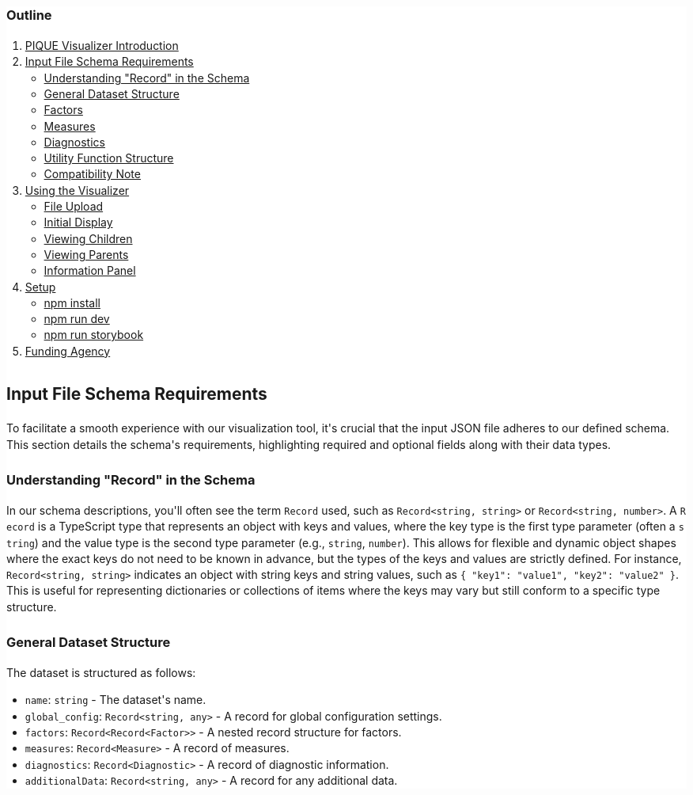 ### Outline
1. [PIQUE Visualizer Introduction](#pique-visualizer)
2. [Input File Schema Requirements](#input-file-schema-requirements)
    - [Understanding "Record" in the Schema](#understanding-record-in-the-schema)
    - [General Dataset Structure](#general-dataset-structure)
    - [Factors](#factors)
    - [Measures](#measures)
    - [Diagnostics](#diagnostics)
    - [Utility Function Structure](#utility-function-structure)
    - [Compatibility Note](#compatibility-note)
3. [Using the Visualizer](#using-the-visualizer)
    - [File Upload](#file-upload)
    - [Initial Display](#initial-display)
    - [Viewing Children](#viewing-children)
    - [Viewing Parents](#viewing-parents)
    - [Information Panel](#information-panel)
4. [Setup](#setup)
    - [npm install](#npm-install)
    - [npm run dev](#npm-run-dev)
    - [npm run storybook](#npm-run-storybook)
5. [Funding Agency](#funding-agency)



## Input File Schema Requirements

To facilitate a smooth experience with our visualization tool, it's crucial that the input JSON file adheres to our defined schema. This section details the schema's requirements, highlighting required and optional fields along with their data types.


### Understanding "Record" in the Schema

In our schema descriptions, you'll often see the term `Record` used, such as `Record<string, string>` or `Record<string, number>`. A `Record` is a TypeScript type that represents an object with keys and values, where the key type is the first type parameter (often a `string`) and the value type is the second type parameter (e.g., `string`, `number`). This allows for flexible and dynamic object shapes where the exact keys do not need to be known in advance, but the types of the keys and values are strictly defined. For instance, `Record<string, string>` indicates an object with string keys and string values, such as `{ "key1": "value1", "key2": "value2" }`. This is useful for representing dictionaries or collections of items where the keys may vary but still conform to a specific type structure.


### General Dataset Structure

The dataset is structured as follows:

- `name`: `string` - The dataset's name.
- `global_config`: `Record<string, any>` - A record for global configuration settings.
- `factors`: `Record<Record<Factor>>` - A nested record structure for factors. 
- `measures`: `Record<Measure>` - A record of measures.
- `diagnostics`: `Record<Diagnostic>` - A record of diagnostic information.
- `additionalData`: `Record<string, any>` - A record for any additional data.
